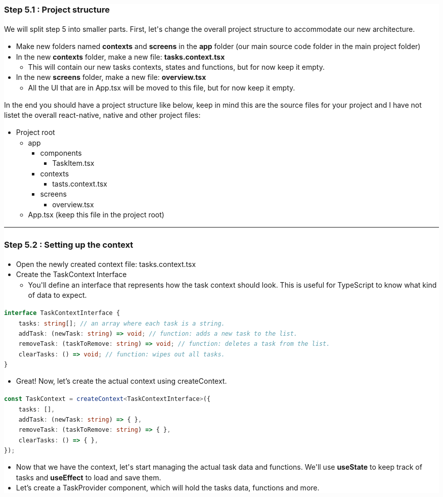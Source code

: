 ### Step 5.1 : Project structure
We will split step 5 into smaller parts. First, let's change the overall project structure to accommodate our new architecture.

- Make new folders named **contexts** and **screens** in the **app** folder (our main source code folder in the main project folder)
- In the new **contexts** folder, make a new file: **tasks.context.tsx**
  - This will contain our new tasks contexts, states and functions, but for now keep it empty.
- In the new **screens** folder, make a new file: **overview.tsx**
  - All the UI that are in App.tsx will be moved to this file, but for now keep it empty.

In the end you should have a project structure like below, keep in mind this are the source files for your project and I have not listet the overall react-native, native and other project files:
- Project root
  - app
    - components
      - TaskItem.tsx
    - contexts
      - tasts.context.tsx
    - screens
      - overview.tsx
  - App.tsx (keep this file in the project root)

---
### Step 5.2 : Setting up the context
- Open the newly created context file: tasks.context.tsx
- Create the TaskContext Interface
  - You'll define an interface that represents how the task context should look. This is useful for TypeScript to know what kind of data to expect.

```ts
interface TaskContextInterface {
    tasks: string[]; // an array where each task is a string.
    addTask: (newTask: string) => void; // function: adds a new task to the list.
    removeTask: (taskToRemove: string) => void; // function: deletes a task from the list.
    clearTasks: () => void; // function: wipes out all tasks.
}
```

- Great! Now, let’s create the actual context using createContext.
```ts
const TaskContext = createContext<TaskContextInterface>({
    tasks: [],
    addTask: (newTask: string) => { },
    removeTask: (taskToRemove: string) => { },
    clearTasks: () => { },
});
```

- Now that we have the context, let's start managing the actual task data and functions. We'll use **useState** to keep track of tasks and **useEffect** to load and save them.
- Let’s create a TaskProvider component, which will hold the tasks data, functions and more.
